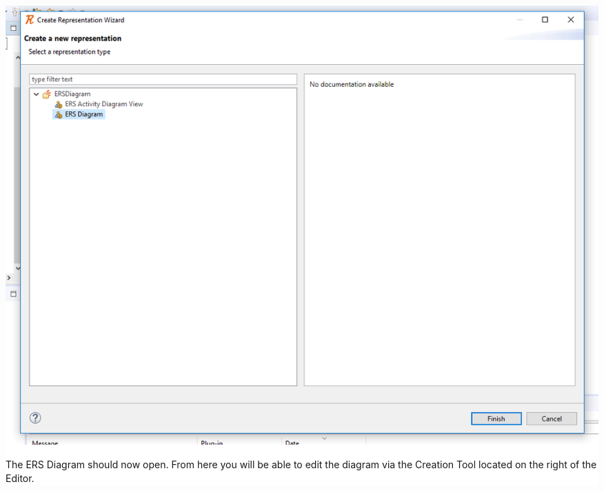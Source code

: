 ![Image which shows said Dialog](/docImages/CreateRepresentation2.png)


The ERS Diagram should now open.
From here you will be able to edit the diagram via the Creation Tool located on the right of the Editor.

